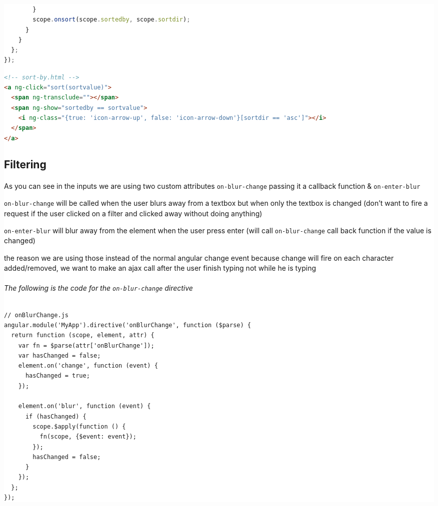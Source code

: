```javascript
        }
        scope.onsort(scope.sortedby, scope.sortdir);
      }
    }
  };
});
```

```html
<!-- sort-by.html -->
<a ng-click="sort(sortvalue)">
  <span ng-transclude=""></span>
  <span ng-show="sortedby == sortvalue">
    <i ng-class="{true: 'icon-arrow-up', false: 'icon-arrow-down'}[sortdir == 'asc']"></i>
  </span>
</a>
```


## Filtering

As you can see in the inputs we are using two custom attributes `on-blur-change` passing it a callback function & `on-enter-blur`

`on-blur-change` will be called when the user blurs away from a textbox but when only the textbox is changed (don’t want to fire a request if the user clicked on a filter and clicked away without doing anything)

`on-enter-blur` will blur away from the element when the user press enter (will call `on-blur-change` call back function if the value is changed)

the reason we are using those instead of the normal angular change event because change will fire on each character added/removed, we want to make an ajax call after the user finish typing not while he is typing

###### The following is the code for the `on-blur-change` directive

```
// onBlurChange.js
angular.module('MyApp').directive('onBlurChange', function ($parse) {
  return function (scope, element, attr) {
    var fn = $parse(attr['onBlurChange']);
    var hasChanged = false;
    element.on('change', function (event) {
      hasChanged = true;
    });

    element.on('blur', function (event) {
      if (hasChanged) {
        scope.$apply(function () {
          fn(scope, {$event: event});
        });
        hasChanged = false;
      }
    });
  };
});
```
